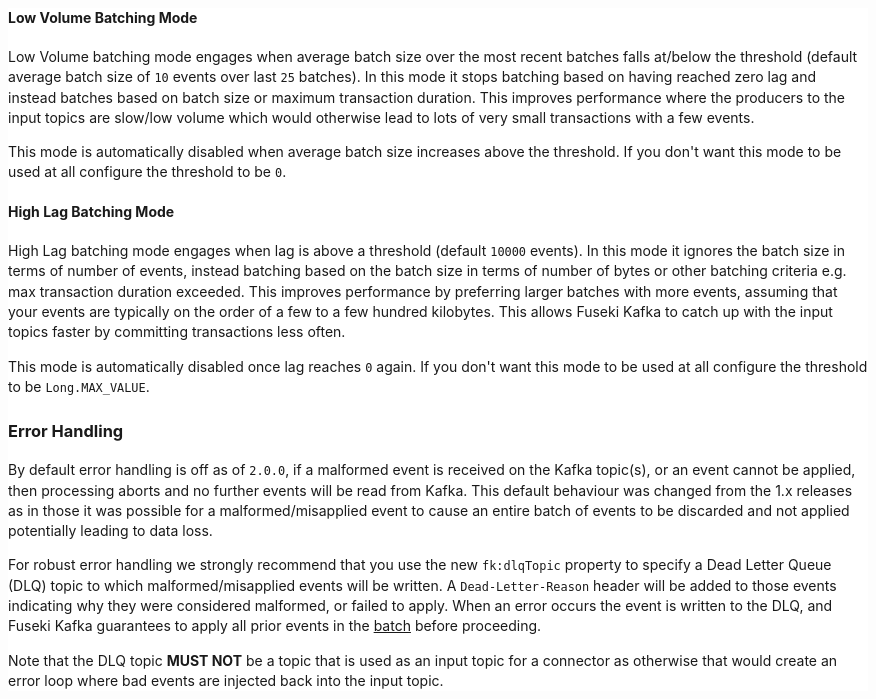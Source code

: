 #### Low Volume Batching Mode

Low Volume batching mode engages when average batch size over the most recent batches falls at/below the threshold
(default average batch size of `10` events over last `25` batches).  In this mode it stops batching based on having
reached zero lag and instead batches based on batch size or maximum transaction duration.  This improves performance
where the producers to the input topics are slow/low volume which would otherwise lead to lots of very small
transactions with a few events.

This mode is automatically disabled when average batch size increases above the threshold.  If you don't want this mode
to be used at all configure the threshold to be `0`.

#### High Lag Batching Mode

High Lag batching mode engages when lag is above a threshold (default `10000` events).  In this mode it ignores the
batch size in terms of number of events, instead batching based on the batch size in terms of number of bytes or other
batching criteria e.g. max transaction duration exceeded.  This improves performance by preferring larger batches with
more events, assuming that your events are typically on the order of a few to a few hundred kilobytes.  This allows
Fuseki Kafka to catch up with the input topics faster by committing transactions less often.

This mode is automatically disabled once lag reaches `0` again.  If you don't want this mode to be used at all configure
the threshold to be `Long.MAX_VALUE`.

### Error Handling

By default error handling is off as of `2.0.0`, if a malformed event is received on the Kafka topic(s), or an event
cannot be applied, then processing aborts and no further events will be read from Kafka.  This default behaviour was
changed from the 1.x releases as in those it was possible for a malformed/misapplied event to cause an entire batch of
events to be discarded and not applied potentially leading to data loss.

For robust error handling we strongly recommend that you use the new `fk:dlqTopic` property to specify a Dead Letter
Queue (DLQ) topic to which malformed/misapplied events will be written.  A `Dead-Letter-Reason` header will be added to
those events indicating why they were considered malformed, or failed to apply.  When an error occurs the event is
written to the DLQ, and Fuseki Kafka guarantees to apply all prior events in the [batch](#batching) before proceeding.

Note that the DLQ topic **MUST NOT** be a topic that is used as an input topic for a connector as otherwise that would
create an error loop where bad events are injected back into the input topic.

